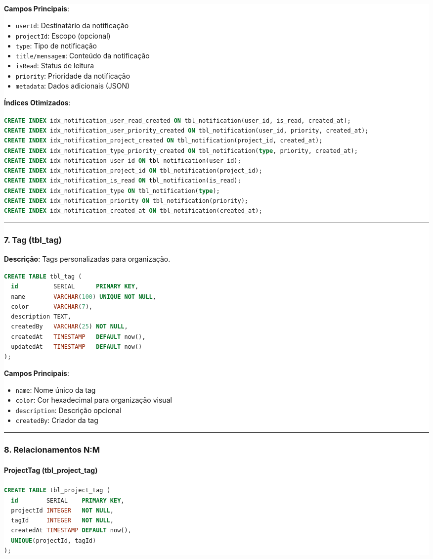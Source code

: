 **Campos Principais**:
- `userId`: Destinatário da notificação
- `projectId`: Escopo (opcional)
- `type`: Tipo de notificação
- `title/mensagem`: Conteúdo da notificação
- `isRead`: Status de leitura
- `priority`: Prioridade da notificação
- `metadata`: Dados adicionais (JSON)

**Índices Otimizados**:
```sql
CREATE INDEX idx_notification_user_read_created ON tbl_notification(user_id, is_read, created_at);
CREATE INDEX idx_notification_user_priority_created ON tbl_notification(user_id, priority, created_at);
CREATE INDEX idx_notification_project_created ON tbl_notification(project_id, created_at);
CREATE INDEX idx_notification_type_priority_created ON tbl_notification(type, priority, created_at);
CREATE INDEX idx_notification_user_id ON tbl_notification(user_id);
CREATE INDEX idx_notification_project_id ON tbl_notification(project_id);
CREATE INDEX idx_notification_is_read ON tbl_notification(is_read);
CREATE INDEX idx_notification_type ON tbl_notification(type);
CREATE INDEX idx_notification_priority ON tbl_notification(priority);
CREATE INDEX idx_notification_created_at ON tbl_notification(created_at);
```

---

### 7. Tag (tbl_tag)

**Descrição**: Tags personalizadas para organização.

```sql
CREATE TABLE tbl_tag (
  id          SERIAL      PRIMARY KEY,
  name        VARCHAR(100) UNIQUE NOT NULL,
  color       VARCHAR(7),
  description TEXT,
  createdBy   VARCHAR(25) NOT NULL,
  createdAt   TIMESTAMP   DEFAULT now(),
  updatedAt   TIMESTAMP   DEFAULT now()
);
```

**Campos Principais**:
- `name`: Nome único da tag
- `color`: Cor hexadecimal para organização visual
- `description`: Descrição opcional
- `createdBy`: Criador da tag

---

### 8. Relacionamentos N:M

#### ProjectTag (tbl_project_tag)
```sql
CREATE TABLE tbl_project_tag (
  id        SERIAL    PRIMARY KEY,
  projectId INTEGER   NOT NULL,
  tagId     INTEGER   NOT NULL,
  createdAt TIMESTAMP DEFAULT now(),
  UNIQUE(projectId, tagId)
);
```

